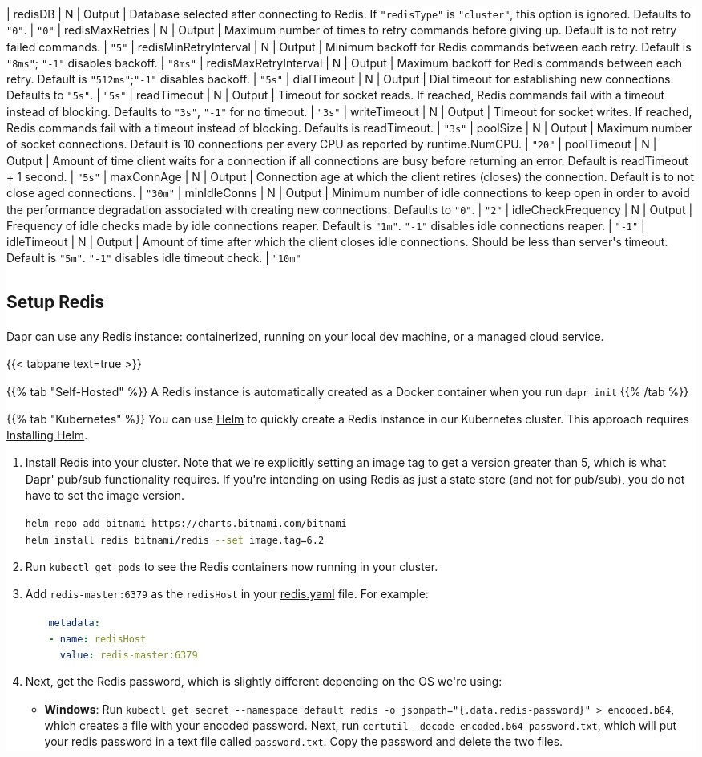 | redisDB        | N | Output        | Database selected after connecting to Redis. If `"redisType"` is `"cluster"`, this option is ignored. Defaults to `"0"`. | `"0"`
| redisMaxRetries        | N | Output        | Maximum number of times to retry commands before giving up. Default is to not retry failed commands.  | `"5"`
| redisMinRetryInterval        | N | Output        | Minimum backoff for Redis commands between each retry. Default is `"8ms"`;  `"-1"` disables backoff. | `"8ms"`
| redisMaxRetryInterval        | N | Output        | Maximum backoff for Redis commands between each retry. Default is `"512ms"`;`"-1"` disables backoff. | `"5s"`
| dialTimeout        | N | Output        | Dial timeout for establishing new connections. Defaults to `"5s"`.  | `"5s"`
| readTimeout        | N | Output        | Timeout for socket reads. If reached, Redis commands fail with a timeout instead of blocking. Defaults to `"3s"`, `"-1"` for no timeout. | `"3s"`
| writeTimeout        | N | Output        | Timeout for socket writes. If reached, Redis commands fail with a timeout instead of blocking. Defaults is readTimeout. | `"3s"`
| poolSize        | N | Output        | Maximum number of socket connections. Default is 10 connections per every CPU as reported by runtime.NumCPU. | `"20"`
| poolTimeout        | N | Output        | Amount of time client waits for a connection if all connections are busy before returning an error. Default is readTimeout + 1 second. | `"5s"`
| maxConnAge        | N | Output        | Connection age at which the client retires (closes) the connection. Default is to not close aged connections. | `"30m"`
| minIdleConns        | N | Output        | Minimum number of idle connections to keep open in order to avoid the performance degradation associated with creating new connections. Defaults to `"0"`. | `"2"`
| idleCheckFrequency        | N | Output        | Frequency of idle checks made by idle connections reaper. Default is `"1m"`. `"-1"` disables idle connections reaper. | `"-1"`
| idleTimeout        | N | Output        | Amount of time after which the client closes idle connections. Should be less than server's timeout. Default is `"5m"`. `"-1"` disables idle timeout check. | `"10m"`

## Setup Redis

Dapr can use any Redis instance: containerized, running on your local dev machine, or a managed cloud service.

{{< tabpane text=true >}}

{{% tab "Self-Hosted" %}}
A Redis instance is automatically created as a Docker container when you run `dapr init`
{{% /tab %}}

{{% tab "Kubernetes" %}}
You can use [Helm](https://helm.sh/) to quickly create a Redis instance in our Kubernetes cluster. This approach requires [Installing Helm](https://github.com/helm/helm#install).

1. Install Redis into your cluster. Note that we're explicitly setting an image tag to get a version greater than 5, which is what Dapr' pub/sub functionality requires. If you're intending on using Redis as just a state store (and not for pub/sub), you do not have to set the image version.
    ```bash
    helm repo add bitnami https://charts.bitnami.com/bitnami
    helm install redis bitnami/redis --set image.tag=6.2
    ```

2. Run `kubectl get pods` to see the Redis containers now running in your cluster.
3. Add `redis-master:6379` as the `redisHost` in your [redis.yaml](#component-format) file. For example:
    ```yaml
        metadata:
        - name: redisHost
          value: redis-master:6379
    ```
4. Next, get the Redis password, which is slightly different depending on the OS we're using:
    - **Windows**: Run `kubectl get secret --namespace default redis -o jsonpath="{.data.redis-password}" > encoded.b64`, which creates a file with your encoded password. Next, run `certutil -decode encoded.b64 password.txt`, which will put your redis password in a text file called `password.txt`. Copy the password and delete the two files.
